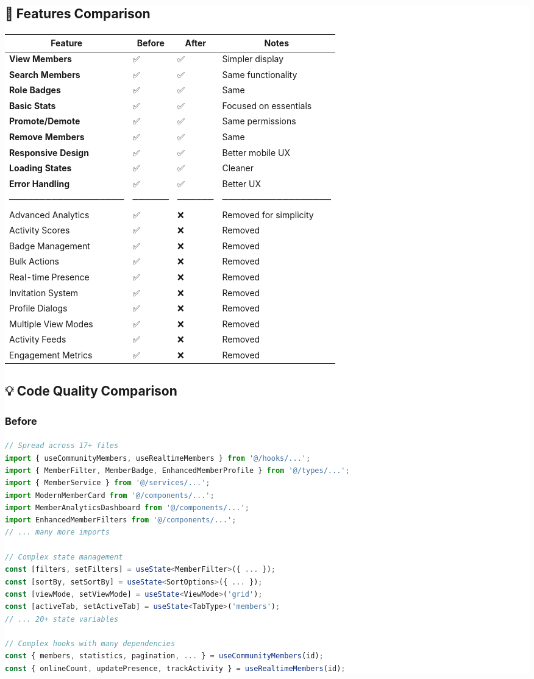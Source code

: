 ## 🎯 Features Comparison

| Feature | Before | After | Notes |
|---------|--------|-------|-------|
| **View Members** | ✅ | ✅ | Simpler display |
| **Search Members** | ✅ | ✅ | Same functionality |
| **Role Badges** | ✅ | ✅ | Same |
| **Basic Stats** | ✅ | ✅ | Focused on essentials |
| **Promote/Demote** | ✅ | ✅ | Same permissions |
| **Remove Members** | ✅ | ✅ | Same |
| **Responsive Design** | ✅ | ✅ | Better mobile UX |
| **Loading States** | ✅ | ✅ | Cleaner |
| **Error Handling** | ✅ | ✅ | Better UX |
| ─────────────────── | ────── | ────── | ────────────────── |
| Advanced Analytics | ✅ | ❌ | Removed for simplicity |
| Activity Scores | ✅ | ❌ | Removed |
| Badge Management | ✅ | ❌ | Removed |
| Bulk Actions | ✅ | ❌ | Removed |
| Real-time Presence | ✅ | ❌ | Removed |
| Invitation System | ✅ | ❌ | Removed |
| Profile Dialogs | ✅ | ❌ | Removed |
| Multiple View Modes | ✅ | ❌ | Removed |
| Activity Feeds | ✅ | ❌ | Removed |
| Engagement Metrics | ✅ | ❌ | Removed |

## 💡 Code Quality Comparison

### Before
```typescript
// Spread across 17+ files
import { useCommunityMembers, useRealtimeMembers } from '@/hooks/...';
import { MemberFilter, MemberBadge, EnhancedMemberProfile } from '@/types/...';
import { MemberService } from '@/services/...';
import ModernMemberCard from '@/components/...';
import MemberAnalyticsDashboard from '@/components/...';
import EnhancedMemberFilters from '@/components/...';
// ... many more imports

// Complex state management
const [filters, setFilters] = useState<MemberFilter>({ ... });
const [sortBy, setSortBy] = useState<SortOptions>({ ... });
const [viewMode, setViewMode] = useState<ViewMode>('grid');
const [activeTab, setActiveTab] = useState<TabType>('members');
// ... 20+ state variables

// Complex hooks with many dependencies
const { members, statistics, pagination, ... } = useCommunityMembers(id);
const { onlineCount, updatePresence, trackActivity } = useRealtimeMembers(id);
```
